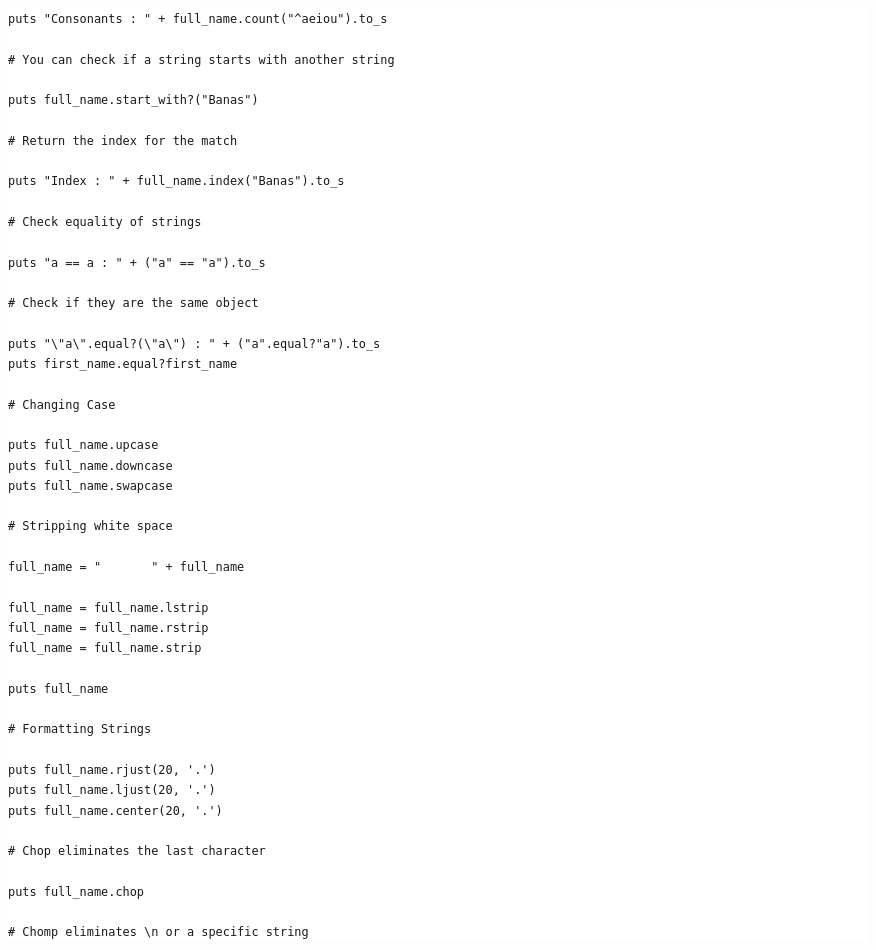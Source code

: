     puts "Consonants : " + full_name.count("^aeiou").to_s
    
    # You can check if a string starts with another string
    
    puts full_name.start_with?("Banas")
    
    # Return the index for the match
    
    puts "Index : " + full_name.index("Banas").to_s
    
    # Check equality of strings
    
    puts "a == a : " + ("a" == "a").to_s
    
    # Check if they are the same object
    
    puts "\"a\".equal?(\"a\") : " + ("a".equal?"a").to_s
    puts first_name.equal?first_name
    
    # Changing Case
    
    puts full_name.upcase
    puts full_name.downcase
    puts full_name.swapcase
    
    # Stripping white space
    
    full_name = "       " + full_name
    
    full_name = full_name.lstrip
    full_name = full_name.rstrip
    full_name = full_name.strip
    
    puts full_name
    
    # Formatting Strings
    
    puts full_name.rjust(20, '.')
    puts full_name.ljust(20, '.')
    puts full_name.center(20, '.')
    
    # Chop eliminates the last character
    
    puts full_name.chop
    
    # Chomp eliminates \n or a specific string
    